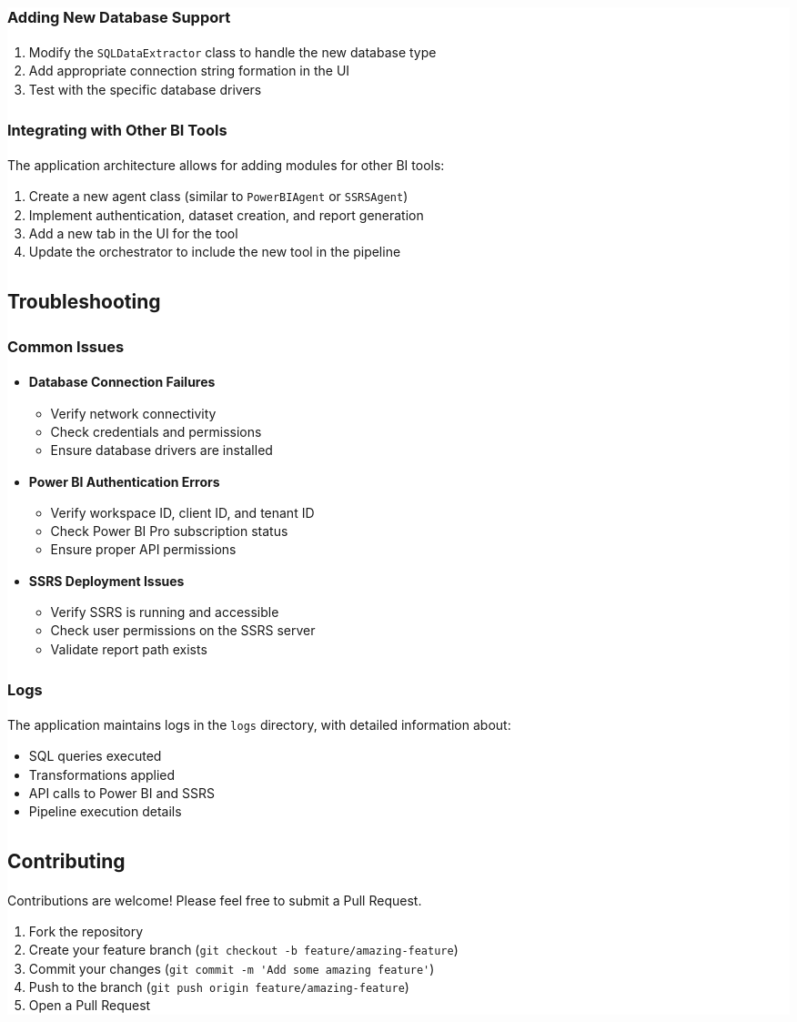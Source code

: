 ### Adding New Database Support

1. Modify the `SQLDataExtractor` class to handle the new database type
2. Add appropriate connection string formation in the UI
3. Test with the specific database drivers

### Integrating with Other BI Tools

The application architecture allows for adding modules for other BI tools:

1. Create a new agent class (similar to `PowerBIAgent` or `SSRSAgent`)
2. Implement authentication, dataset creation, and report generation
3. Add a new tab in the UI for the tool
4. Update the orchestrator to include the new tool in the pipeline

## Troubleshooting

### Common Issues

- **Database Connection Failures**
  - Verify network connectivity
  - Check credentials and permissions
  - Ensure database drivers are installed

- **Power BI Authentication Errors**
  - Verify workspace ID, client ID, and tenant ID
  - Check Power BI Pro subscription status
  - Ensure proper API permissions

- **SSRS Deployment Issues**
  - Verify SSRS is running and accessible
  - Check user permissions on the SSRS server
  - Validate report path exists

### Logs

The application maintains logs in the `logs` directory, with detailed information about:

- SQL queries executed
- Transformations applied
- API calls to Power BI and SSRS
- Pipeline execution details

## Contributing

Contributions are welcome! Please feel free to submit a Pull Request.

1. Fork the repository
2. Create your feature branch (`git checkout -b feature/amazing-feature`)
3. Commit your changes (`git commit -m 'Add some amazing feature'`)
4. Push to the branch (`git push origin feature/amazing-feature`)
5. Open a Pull Request
